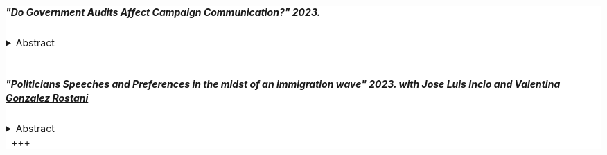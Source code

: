 


##### **"_Do Government Audits Affect Campaign Communication?_" 2023.** 

<details><summary>Abstract</summary></details> &nbsp; 



##### **"_Politicians Speeches and Preferences in the midst of an immigration wave_" 2023. with [Jose Luis Incio](https://joseincio.com/) and [Valentina Gonzalez Rostani]([https://guillelezama.netlify.app/](https://gonzalez-rostani.netlify.app/))** 

<details><summary>Abstract</summary></details> &nbsp; 
+++



